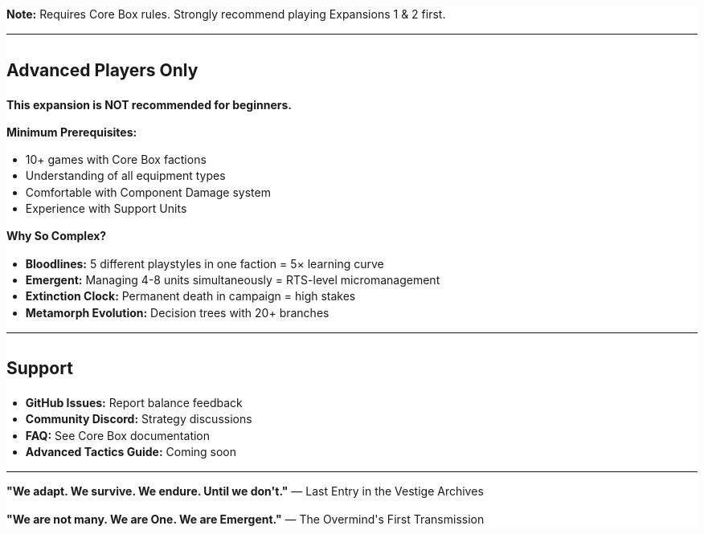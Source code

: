 **Note:** Requires Core Box rules. Strongly recommend playing Expansions 1 & 2 first.

---

## Advanced Players Only

**This expansion is NOT recommended for beginners.**

**Minimum Prerequisites:**
- 10+ games with Core Box factions
- Understanding of all equipment types
- Comfortable with Component Damage system
- Experience with Support Units

**Why So Complex?**
- **Bloodlines:** 5 different playstyles in one faction = 5× learning curve
- **Emergent:** Managing 4-8 units simultaneously = RTS-level micromanagement
- **Extinction Clock:** Permanent death in campaign = high stakes
- **Metamorph Evolution:** Decision trees with 20+ branches

---

## Support

- **GitHub Issues:** Report balance feedback
- **Community Discord:** Strategy discussions
- **FAQ:** See Core Box documentation
- **Advanced Tactics Guide:** Coming soon

---

**"We adapt. We survive. We endure. Until we don't."**
— Last Entry in the Vestige Archives

**"We are not many. We are One. We are Emergent."**
— The Overmind's First Transmission
